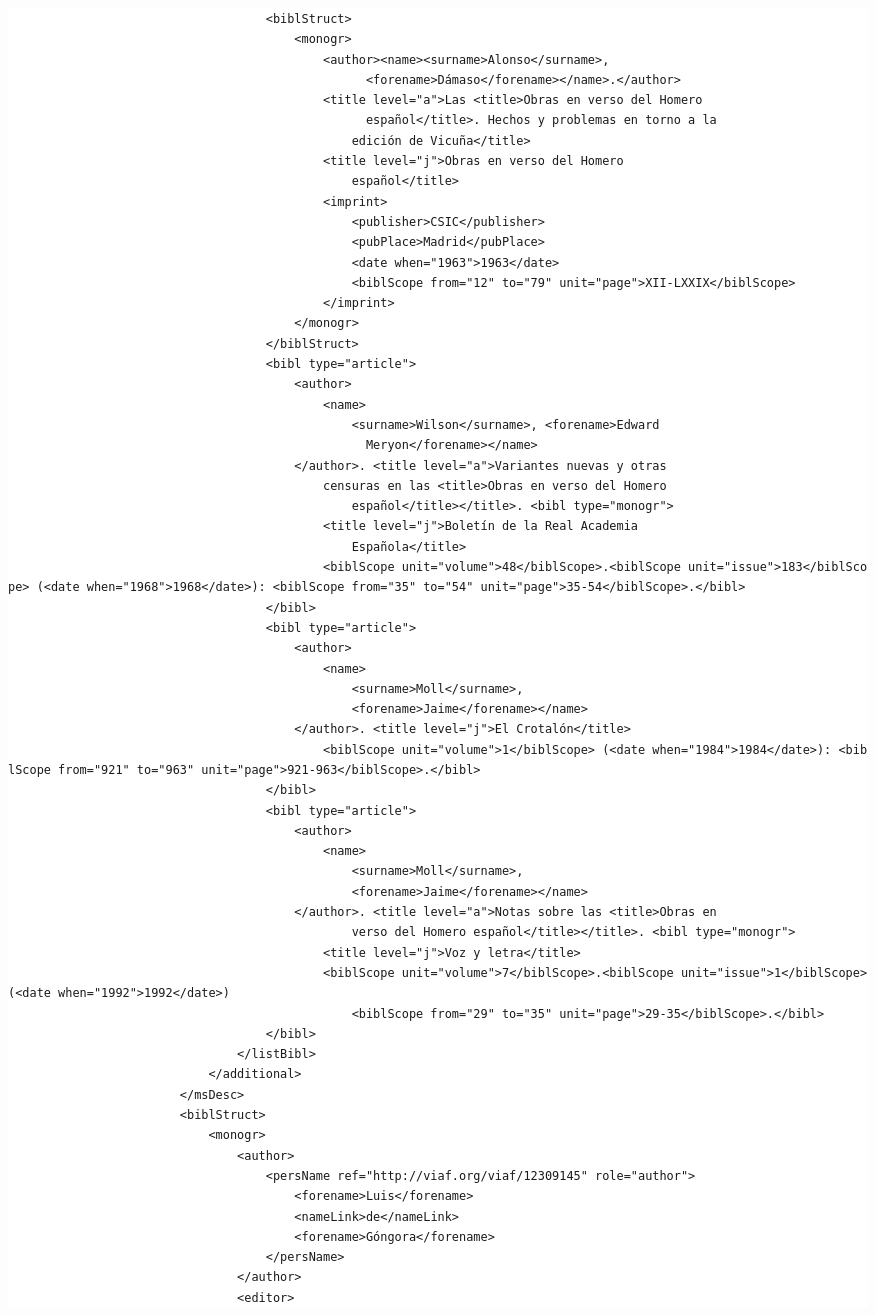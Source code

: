                                         <biblStruct>
                                            <monogr>
                                                <author><name><surname>Alonso</surname>,
                                                      <forename>Dámaso</forename></name>.</author>
                                                <title level="a">Las <title>Obras en verso del Homero
                                                      español</title>. Hechos y problemas en torno a la
                                                    edición de Vicuña</title>
                                                <title level="j">Obras en verso del Homero
                                                    español</title>
                                                <imprint>
                                                    <publisher>CSIC</publisher>
                                                    <pubPlace>Madrid</pubPlace>
                                                    <date when="1963">1963</date>
                                                    <biblScope from="12" to="79" unit="page">XII-LXXIX</biblScope>
                                                </imprint>
                                            </monogr>
                                        </biblStruct>
                                        <bibl type="article">
                                            <author>
                                                <name>
                                                    <surname>Wilson</surname>, <forename>Edward
                                                      Meryon</forename></name>
                                            </author>. <title level="a">Variantes nuevas y otras
                                                censuras en las <title>Obras en verso del Homero
                                                    español</title></title>. <bibl type="monogr">
                                                <title level="j">Boletín de la Real Academia
                                                    Española</title>
                                                <biblScope unit="volume">48</biblScope>.<biblScope unit="issue">183</biblScope> (<date when="1968">1968</date>): <biblScope from="35" to="54" unit="page">35-54</biblScope>.</bibl>
                                        </bibl>
                                        <bibl type="article">
                                            <author>
                                                <name>
                                                    <surname>Moll</surname>,
                                                    <forename>Jaime</forename></name>
                                            </author>. <title level="j">El Crotalón</title>
                                                <biblScope unit="volume">1</biblScope> (<date when="1984">1984</date>): <biblScope from="921" to="963" unit="page">921-963</biblScope>.</bibl>
                                        </bibl>
                                        <bibl type="article">
                                            <author>
                                                <name>
                                                    <surname>Moll</surname>,
                                                    <forename>Jaime</forename></name>
                                            </author>. <title level="a">Notas sobre las <title>Obras en
                                                    verso del Homero español</title></title>. <bibl type="monogr">
                                                <title level="j">Voz y letra</title>
                                                <biblScope unit="volume">7</biblScope>.<biblScope unit="issue">1</biblScope> (<date when="1992">1992</date>)
                                                    <biblScope from="29" to="35" unit="page">29-35</biblScope>.</bibl>
                                        </bibl>
                                    </listBibl>
                                </additional>
                            </msDesc>
                            <biblStruct>
                                <monogr>
                                    <author>
                                        <persName ref="http://viaf.org/viaf/12309145" role="author">
                                            <forename>Luis</forename>
                                            <nameLink>de</nameLink>
                                            <forename>Góngora</forename>
                                        </persName>
                                    </author>
                                    <editor>